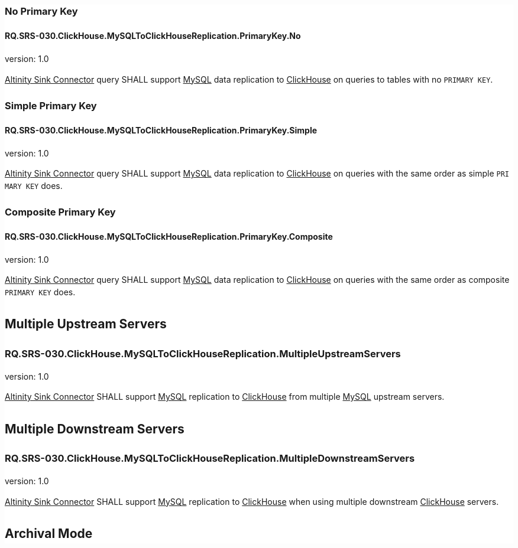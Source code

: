### No Primary Key

#### RQ.SRS-030.ClickHouse.MySQLToClickHouseReplication.PrimaryKey.No
version: 1.0

[Altinity Sink Connector] query SHALL support [MySQL] data replication to [ClickHouse] on queries to tables
with no `PRIMARY KEY`.

### Simple Primary Key

#### RQ.SRS-030.ClickHouse.MySQLToClickHouseReplication.PrimaryKey.Simple
version: 1.0

[Altinity Sink Connector] query SHALL support [MySQL] data replication to [ClickHouse] on queries with the same order
as simple `PRIMARY KEY` does.

### Composite Primary Key

#### RQ.SRS-030.ClickHouse.MySQLToClickHouseReplication.PrimaryKey.Composite
version: 1.0

[Altinity Sink Connector] query SHALL support [MySQL] data replication to [ClickHouse] on queries with the same order 
as composite `PRIMARY KEY` does.

## Multiple Upstream Servers

### RQ.SRS-030.ClickHouse.MySQLToClickHouseReplication.MultipleUpstreamServers
version: 1.0

[Altinity Sink Connector] SHALL support [MySQL] replication to [ClickHouse] from multiple [MySQL] upstream servers.

## Multiple Downstream Servers

### RQ.SRS-030.ClickHouse.MySQLToClickHouseReplication.MultipleDownstreamServers
version: 1.0

[Altinity Sink Connector] SHALL support [MySQL] replication to [ClickHouse] when using multiple downstream [ClickHouse] servers.

## Archival Mode


[SRS]: #srs
[MySQL]: #mysql
[Prometheus]: https://prometheus.io/
[ClickHouse]: https://clickhouse.com/en/docs
[Altinity Sink Connector]: https://github.com/Altinity/clickhouse-sink-connector
[Git]: https://git-scm.com/
[GitLab]: https://gitlab.com